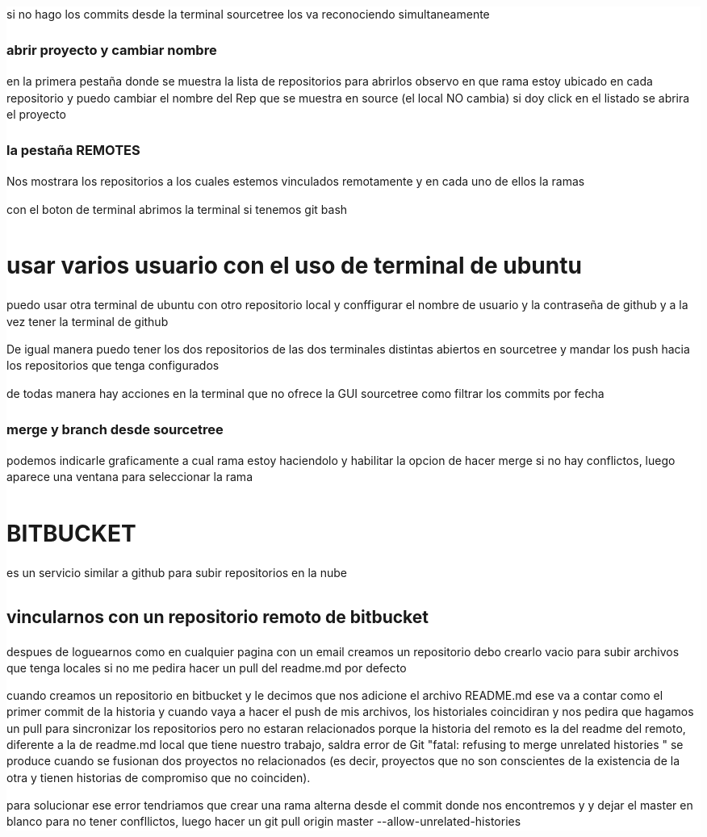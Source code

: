 si no hago los commits  desde la terminal sourcetree los va reconociendo simultaneamente 

### abrir proyecto y cambiar nombre 

 en la primera pestaña donde se muestra la lista de repositorios para abrirlos observo en que rama estoy ubicado en cada repositorio y puedo cambiar el nombre del Rep que se muestra en source (el local NO cambia)
si doy click en el listado se abrira el proyecto 

### la pestaña REMOTES 
Nos mostrara los repositorios a los cuales estemos vinculados remotamente y en cada uno de ellos la ramas  

con el boton de terminal abrimos la terminal si tenemos git bash 

# usar varios usuario con el uso de terminal de ubuntu 
   
   puedo usar otra terminal de ubuntu con otro repositorio local y conffigurar el nombre de usuario y la contraseña de github y a la vez tener la terminal de github
   



De igual manera puedo tener los dos repositorios de las dos terminales distintas abiertos en sourcetree y mandar los push hacia los repositorios que tenga configurados 

de todas manera hay acciones en la terminal que no ofrece la GUI sourcetree como filtrar los commits por fecha 

### merge y branch desde sourcetree 
podemos indicarle graficamente a cual rama estoy haciendolo y habilitar la opcion de hacer merge si no hay conflictos,
luego aparece una ventana para seleccionar la rama 

# BITBUCKET
es un servicio similar a github para subir repositorios en la nube 

## vincularnos con un repositorio remoto de bitbucket 
despues de loguearnos como en cualquier pagina con un email creamos un repositorio 
debo crearlo vacio para subir archivos que tenga locales si no me pedira hacer un pull del readme.md por defecto

cuando creamos un repositorio en bitbucket y le decimos que nos adicione el archivo  README.md ese va a contar como el primer commit de la historia y cuando vaya a hacer el push de mis archivos, los historiales coincidiran y  nos pedira que hagamos un pull para sincronizar los repositorios pero no estaran relacionados porque la historia del remoto es la del readme del remoto, diferente a la de readme.md local que tiene nuestro trabajo, saldra error de Git "fatal: refusing to merge unrelated histories " se produce cuando se fusionan dos proyectos no relacionados (es decir, proyectos que no son conscientes de la existencia de la otra y tienen historias de compromiso que no coinciden). 

para solucionar ese error tendriamos que crear una rama alterna desde el commit donde nos encontremos y y dejar el master en blanco   para no tener confllictos, luego hacer un 
git pull origin master --allow-unrelated-histories

